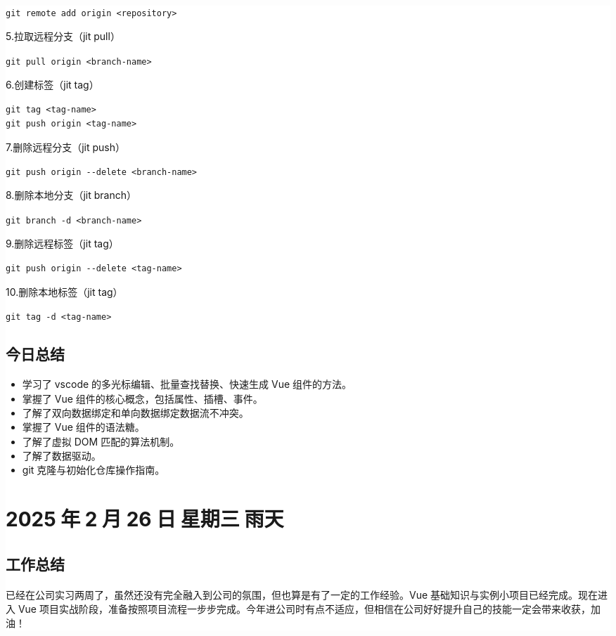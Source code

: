```
git remote add origin <repository>
```

5.拉取远程分支（jit pull）

```
git pull origin <branch-name>
```

6.创建标签（jit tag）

```
git tag <tag-name>
git push origin <tag-name>
```

7.删除远程分支（jit push）

```
git push origin --delete <branch-name>
```

8.删除本地分支（jit branch）

```
git branch -d <branch-name>
```

9.删除远程标签（jit tag）

```
git push origin --delete <tag-name>
```

10.删除本地标签（jit tag）

```
git tag -d <tag-name>
```

## 今日总结

- 学习了 vscode 的多光标编辑、批量查找替换、快速生成 Vue 组件的方法。
- 掌握了 Vue 组件的核心概念，包括属性、插槽、事件。
- 了解了双向数据绑定和单向数据绑定数据流不冲突。
- 掌握了 Vue 组件的语法糖。
- 了解了虚拟 DOM 匹配的算法机制。
- 了解了数据驱动。
- git 克隆与初始化仓库操作指南。

# 2025 年 2 月 26 日 星期三 雨天

## 工作总结

已经在公司实习两周了，虽然还没有完全融入到公司的氛围，但也算是有了一定的工作经验。Vue 基础知识与实例小项目已经完成。现在进入 Vue 项目实战阶段，准备按照项目流程一步步完成。今年进公司时有点不适应，但相信在公司好好提升自己的技能一定会带来收获，加油！

